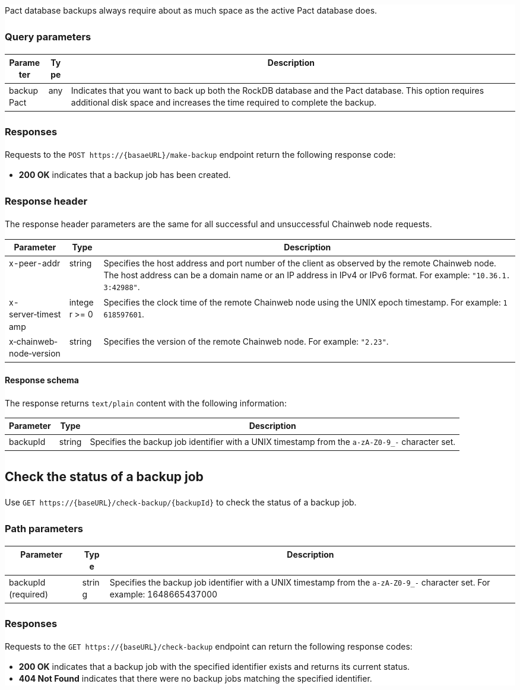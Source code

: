 Pact database backups always require about as much space as the active Pact database does.

### Query parameters

| Parameter | Type | Description
| --------- | ---- | -----------
| backupPact | any | Indicates that you want to back up both the RockDB database and the Pact database. This option requires additional disk space and increases the time required to complete the backup.

### Responses

Requests to the `POST https://{basaeURL}/make-backup` endpoint return the following response code:

- **200 OK** indicates that a backup job has been created.

### Response header

The response header parameters are the same for all successful and unsuccessful Chainweb node requests.

| Parameter | Type | Description
| --------- | ---- | -----------
| x-peer-addr | string | Specifies the host address and port number of the client as observed by the remote Chainweb node. The host address can be a domain name or an IP address in IPv4 or IPv6 format. For example: `"10.36.1.3:42988"`.
| x-server&#8209;timestamp | integer&nbsp;>=&nbsp;0 | Specifies the clock time of the remote Chainweb node using the UNIX epoch timestamp. For example: `1618597601`.
| x&#8209;chainweb&#8209;node&#8209;version	| string | Specifies the version of the remote Chainweb node. For example: `"2.23"`.

#### Response schema

The response returns `text/plain` content with the following information:

| Parameter | Type | Description
| --------- | ---- | -----------
| backupId | string | Specifies the backup job identifier with a UNIX timestamp from the `a-zA-Z0-9_-` character set.

## Check the status of a backup job

Use `GET https://{baseURL}/check-backup/{backupId}` to check the status of a backup job.

### Path parameters

| Parameter | Type | Description
| --------- | ---- | -----------
| backupId (required) | string | Specifies the backup job identifier with a UNIX timestamp from the `a-zA-Z0-9_-` character set. For example: 1648665437000

### Responses

Requests to the `GET https://{baseURL}/check-backup` endpoint can return the following response codes:

- **200 OK** indicates that a backup job with the specified identifier exists and returns its current status.
- **404 Not Found** indicates that there were no backup jobs matching the specified identifier.
